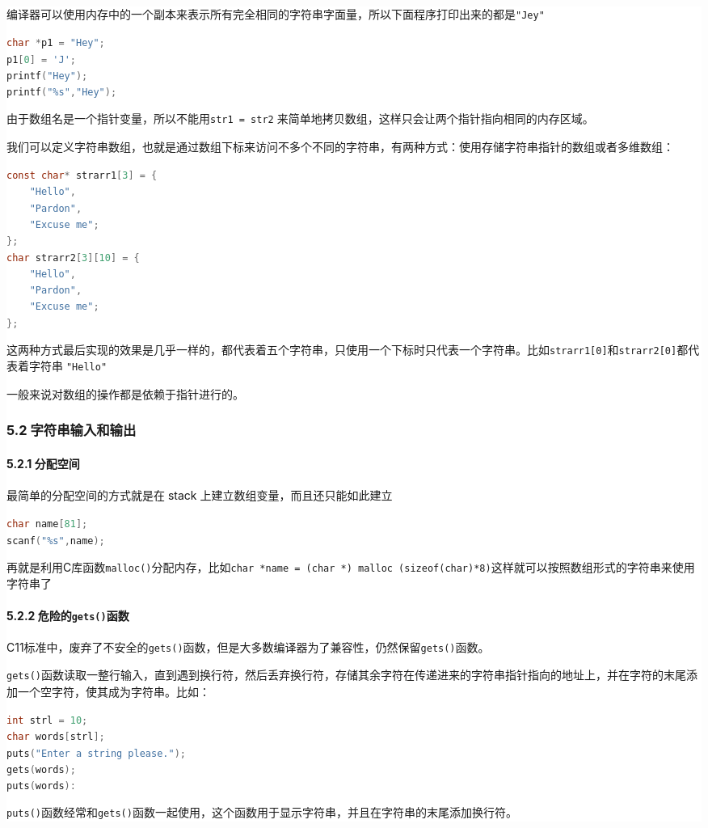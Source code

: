 编译器可以使用内存中的一个副本来表示所有完全相同的字符串字面量，所以下面程序打印出来的都是`"Jey"`

```c
char *p1 = "Hey";
p1[0] = 'J';
printf("Hey");
printf("%s","Hey");
```

由于数组名是一个指针变量，所以不能用`str1 = str2` 来简单地拷贝数组，这样只会让两个指针指向相同的内存区域。

我们可以定义字符串数组，也就是通过数组下标来访问不多个不同的字符串，有两种方式：使用存储字符串指针的数组或者多维数组：

```c
const char* strarr1[3] = {
    "Hello",
    "Pardon",
    "Excuse me";
};
char strarr2[3][10] = {
    "Hello",
    "Pardon",
    "Excuse me";
};
```

这两种方式最后实现的效果是几乎一样的，都代表着五个字符串，只使用一个下标时只代表一个字符串。比如`strarr1[0]`和`strarr2[0]`都代表着字符串 `"Hello"`

一般来说对数组的操作都是依赖于指针进行的。

### 5.2 字符串输入和输出

#### 5.2.1 分配空间

最简单的分配空间的方式就是在 stack 上建立数组变量，而且还只能如此建立

```c
char name[81];
scanf("%s",name);
```

再就是利用C库函数`malloc()`分配内存，比如`char *name = (char *) malloc (sizeof(char)*8)`这样就可以按照数组形式的字符串来使用字符串了

#### 5.2.2 危险的`gets()`函数

C11标准中，废弃了不安全的`gets()`函数，但是大多数编译器为了兼容性，仍然保留`gets()`函数。

`gets()`函数读取一整行输入，直到遇到换行符，然后丢弃换行符，存储其余字符在传递进来的字符串指针指向的地址上，并在字符的末尾添加一个空字符，使其成为字符串。比如：

```c
int strl = 10;
char words[strl];
puts("Enter a string please.");
gets(words);
puts(words):
```

`puts()`函数经常和`gets()`函数一起使用，这个函数用于显示字符串，并且在字符串的末尾添加换行符。
